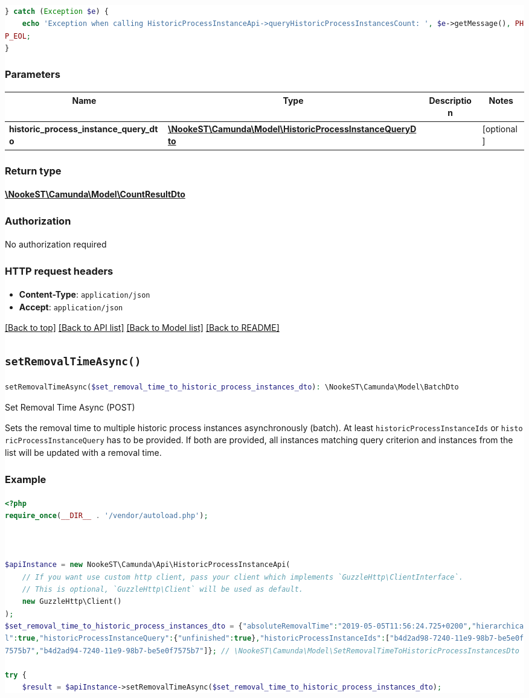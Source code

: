 ```php
} catch (Exception $e) {
    echo 'Exception when calling HistoricProcessInstanceApi->queryHistoricProcessInstancesCount: ', $e->getMessage(), PHP_EOL;
}
```

### Parameters

Name | Type | Description  | Notes
------------- | ------------- | ------------- | -------------
 **historic_process_instance_query_dto** | [**\NookeST\Camunda\Model\HistoricProcessInstanceQueryDto**](../Model/HistoricProcessInstanceQueryDto.md)|  | [optional]

### Return type

[**\NookeST\Camunda\Model\CountResultDto**](../Model/CountResultDto.md)

### Authorization

No authorization required

### HTTP request headers

- **Content-Type**: `application/json`
- **Accept**: `application/json`

[[Back to top]](#) [[Back to API list]](../../README.md#endpoints)
[[Back to Model list]](../../README.md#models)
[[Back to README]](../../README.md)

## `setRemovalTimeAsync()`

```php
setRemovalTimeAsync($set_removal_time_to_historic_process_instances_dto): \NookeST\Camunda\Model\BatchDto
```

Set Removal Time Async (POST)

Sets the removal time to multiple historic process instances asynchronously (batch).  At least `historicProcessInstanceIds` or `historicProcessInstanceQuery` has to be provided. If both are provided, all instances matching query criterion and instances from the list will be updated with a removal time.

### Example

```php
<?php
require_once(__DIR__ . '/vendor/autoload.php');



$apiInstance = new NookeST\Camunda\Api\HistoricProcessInstanceApi(
    // If you want use custom http client, pass your client which implements `GuzzleHttp\ClientInterface`.
    // This is optional, `GuzzleHttp\Client` will be used as default.
    new GuzzleHttp\Client()
);
$set_removal_time_to_historic_process_instances_dto = {"absoluteRemovalTime":"2019-05-05T11:56:24.725+0200","hierarchical":true,"historicProcessInstanceQuery":{"unfinished":true},"historicProcessInstanceIds":["b4d2ad98-7240-11e9-98b7-be5e0f7575b7","b4d2ad94-7240-11e9-98b7-be5e0f7575b7"]}; // \NookeST\Camunda\Model\SetRemovalTimeToHistoricProcessInstancesDto

try {
    $result = $apiInstance->setRemovalTimeAsync($set_removal_time_to_historic_process_instances_dto);
```